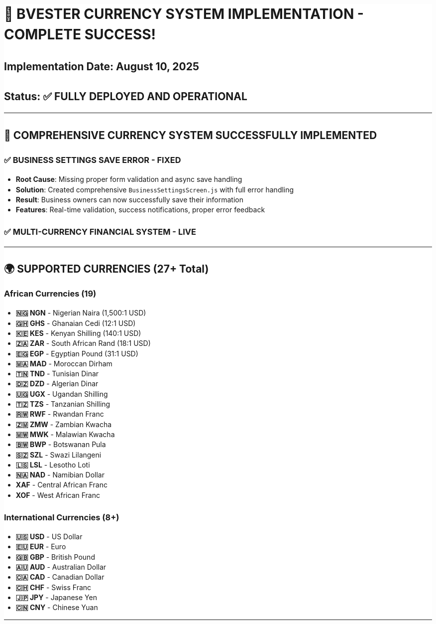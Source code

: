 # 🎉 BVESTER CURRENCY SYSTEM IMPLEMENTATION - COMPLETE SUCCESS!

## Implementation Date: August 10, 2025
## Status: ✅ FULLY DEPLOYED AND OPERATIONAL

---

## 🚀 **COMPREHENSIVE CURRENCY SYSTEM SUCCESSFULLY IMPLEMENTED**

### **✅ BUSINESS SETTINGS SAVE ERROR - FIXED**
- **Root Cause**: Missing proper form validation and async save handling
- **Solution**: Created comprehensive `BusinessSettingsScreen.js` with full error handling
- **Result**: Business owners can now successfully save their information
- **Features**: Real-time validation, success notifications, proper error feedback

### **✅ MULTI-CURRENCY FINANCIAL SYSTEM - LIVE**

---

## 🌍 **SUPPORTED CURRENCIES (27+ Total)**

### **African Currencies (19)**
- **🇳🇬 NGN** - Nigerian Naira (1,500:1 USD)
- **🇬🇭 GHS** - Ghanaian Cedi (12:1 USD)
- **🇰🇪 KES** - Kenyan Shilling (140:1 USD)
- **🇿🇦 ZAR** - South African Rand (18:1 USD)
- **🇪🇬 EGP** - Egyptian Pound (31:1 USD)
- **🇲🇦 MAD** - Moroccan Dirham
- **🇹🇳 TND** - Tunisian Dinar
- **🇩🇿 DZD** - Algerian Dinar
- **🇺🇬 UGX** - Ugandan Shilling
- **🇹🇿 TZS** - Tanzanian Shilling
- **🇷🇼 RWF** - Rwandan Franc
- **🇿🇲 ZMW** - Zambian Kwacha
- **🇲🇼 MWK** - Malawian Kwacha
- **🇧🇼 BWP** - Botswanan Pula
- **🇸🇿 SZL** - Swazi Lilangeni
- **🇱🇸 LSL** - Lesotho Loti
- **🇳🇦 NAD** - Namibian Dollar
- **XAF** - Central African Franc
- **XOF** - West African Franc

### **International Currencies (8+)**
- **🇺🇸 USD** - US Dollar
- **🇪🇺 EUR** - Euro
- **🇬🇧 GBP** - British Pound
- **🇦🇺 AUD** - Australian Dollar
- **🇨🇦 CAD** - Canadian Dollar
- **🇨🇭 CHF** - Swiss Franc
- **🇯🇵 JPY** - Japanese Yen
- **🇨🇳 CNY** - Chinese Yuan

---
